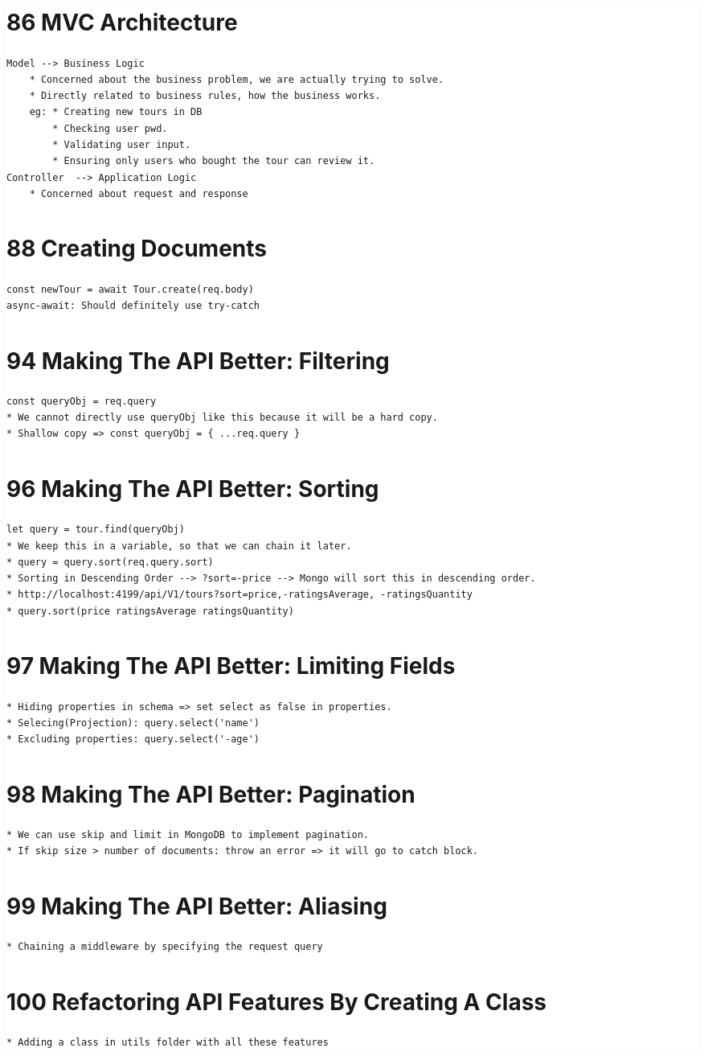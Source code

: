 # 86 MVC Architecture
	Model --> Business Logic
		* Concerned about the business problem, we are actually trying to solve.
		* Directly related to business rules, how the business works.
		eg: * Creating new tours in DB
			* Checking user pwd.
			* Validating user input.
			* Ensuring only users who bought the tour can review it.
	Controller  --> Application Logic
		* Concerned about request and response

# 88 Creating Documents
	const newTour = await Tour.create(req.body)
	async-await: Should definitely use try-catch

# 94 Making The API Better: Filtering
	const queryObj = req.query
	* We cannot directly use queryObj like this because it will be a hard copy.
	* Shallow copy => const queryObj = { ...req.query }

# 96 Making The API Better: Sorting
	let query = tour.find(queryObj)
	* We keep this in a variable, so that we can chain it later.
	* query = query.sort(req.query.sort)
	* Sorting in Descending Order --> ?sort=-price --> Mongo will sort this in descending order.
	* http://localhost:4199/api/V1/tours?sort=price,-ratingsAverage, -ratingsQuantity
	* query.sort(price ratingsAverage ratingsQuantity)

# 97 Making The API Better: Limiting Fields	
	* Hiding properties in schema => set select as false in properties.
	* Selecing(Projection): query.select('name') 
	* Excluding properties: query.select('-age')

# 98 Making The API Better: Pagination
	* We can use skip and limit in MongoDB to implement pagination.
	* If skip size > number of documents: throw an error => it will go to catch block.

# 99 Making The API Better: Aliasing
	* Chaining a middleware by specifying the request query 

#  100 Refactoring API Features By Creating A Class
	* Adding a class in utils folder with all these features

